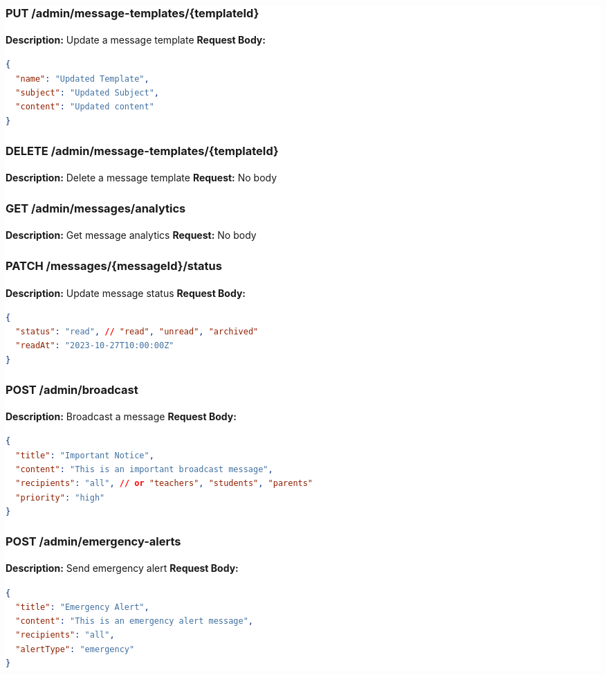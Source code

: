 ### PUT /admin/message-templates/{templateId}
**Description:** Update a message template
**Request Body:**
```json
{
  "name": "Updated Template",
  "subject": "Updated Subject",
  "content": "Updated content"
}
```

### DELETE /admin/message-templates/{templateId}
**Description:** Delete a message template
**Request:** No body

### GET /admin/messages/analytics
**Description:** Get message analytics
**Request:** No body

### PATCH /messages/{messageId}/status
**Description:** Update message status
**Request Body:**
```json
{
  "status": "read", // "read", "unread", "archived"
  "readAt": "2023-10-27T10:00:00Z"
}
```

### POST /admin/broadcast
**Description:** Broadcast a message
**Request Body:**
```json
{
  "title": "Important Notice",
  "content": "This is an important broadcast message",
  "recipients": "all", // or "teachers", "students", "parents"
  "priority": "high"
}
```

### POST /admin/emergency-alerts
**Description:** Send emergency alert
**Request Body:**
```json
{
  "title": "Emergency Alert",
  "content": "This is an emergency alert message",
  "recipients": "all",
  "alertType": "emergency"
}
```
